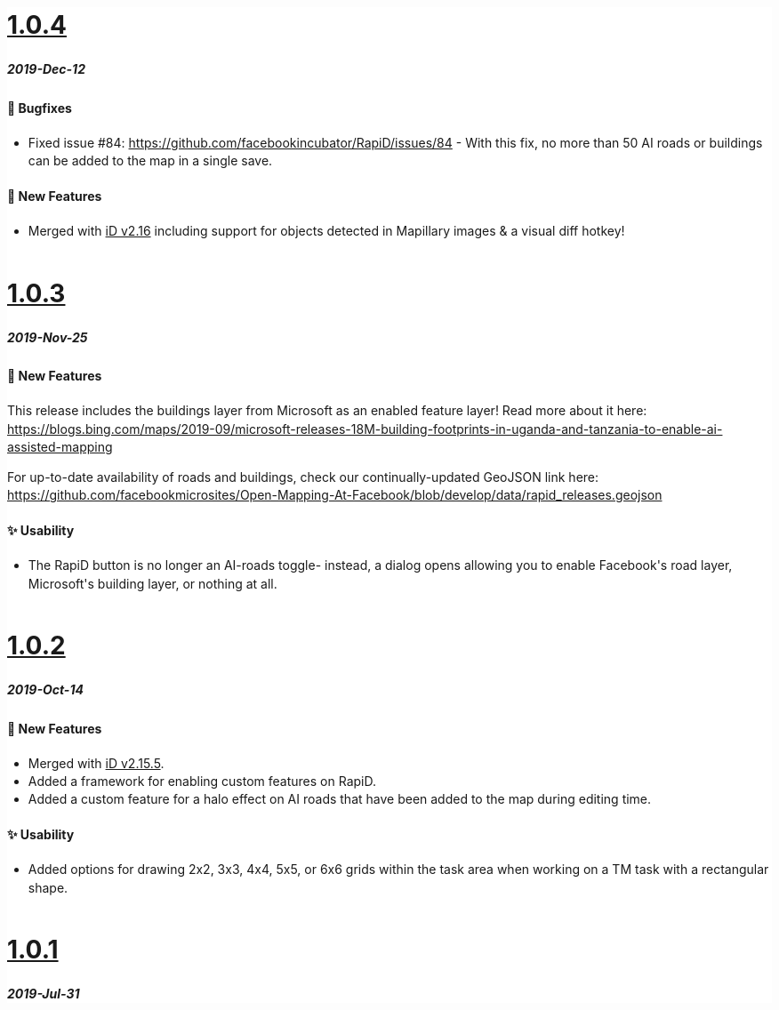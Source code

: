 
# [1.0.4](https://github.com/facebookincubator/RapiD/releases/tag/rapid-v1.0.4)
##### 2019-Dec-12

#### :bug: Bugfixes
* Fixed issue #84: https://github.com/facebookincubator/RapiD/issues/84 - With this fix, no more than 50 AI roads or buildings can be added to the map in a single save.

#### :tada: New Features
* Merged with [iD v2.16](https://github.com/openstreetmap/iD/blob/develop/CHANGELOG.md#2160) including support for objects detected in Mapillary images & a visual diff hotkey!


# [1.0.3](https://github.com/facebookincubator/RapiD/releases/tag/rapid-v1.0.3)
##### 2019-Nov-25

#### :tada: New Features
This release includes the buildings layer from Microsoft as an enabled feature layer! Read more about it here:
https://blogs.bing.com/maps/2019-09/microsoft-releases-18M-building-footprints-in-uganda-and-tanzania-to-enable-ai-assisted-mapping

For up-to-date availability of roads and buildings, check our continually-updated GeoJSON link here: https://github.com/facebookmicrosites/Open-Mapping-At-Facebook/blob/develop/data/rapid_releases.geojson

#### :sparkles: Usability
* The RapiD button is no longer an AI-roads toggle- instead, a dialog opens allowing you to enable Facebook's road layer, Microsoft's building layer, or nothing at all.


# [1.0.2](https://github.com/facebookincubator/RapiD/releases/tag/rapid-v1.0.2)
##### 2019-Oct-14

#### :tada: New Features
* Merged with [iD v2.15.5](https://github.com/openstreetmap/iD/blob/develop/CHANGELOG.md#2155).
* Added a framework for enabling custom features on RapiD.
* Added a custom feature for a halo effect on AI roads that have been added to the map during editing time.

#### :sparkles: Usability
* Added options for drawing 2x2, 3x3, 4x4, 5x5, or 6x6 grids within the task area when working on a TM task with a rectangular shape.


# [1.0.1](https://github.com/facebookincubator/RapiD/releases/tag/rapid-v1.0.1)
##### 2019-Jul-31
